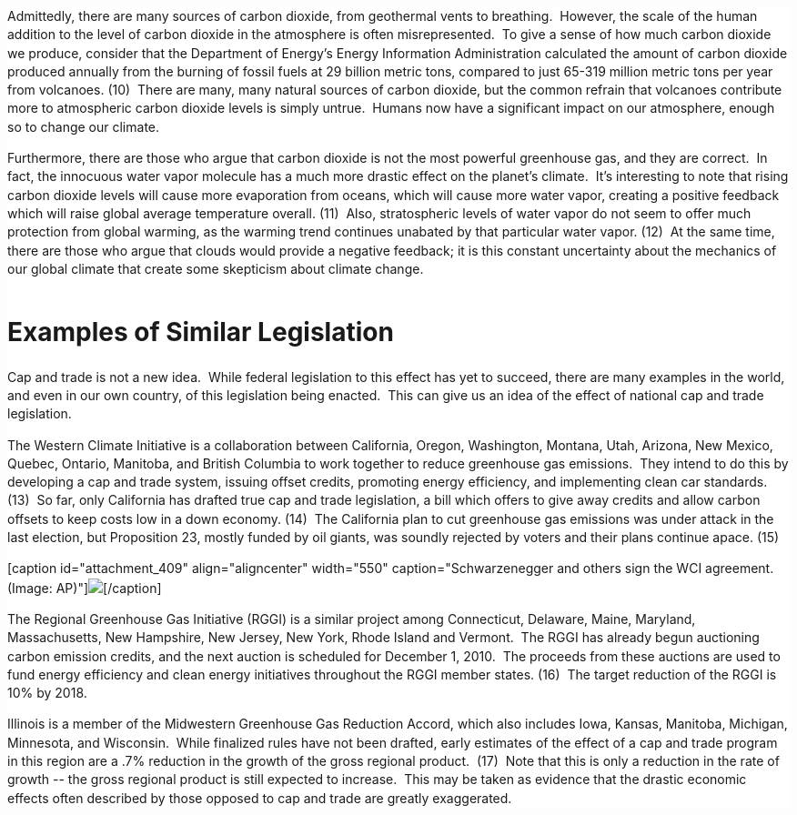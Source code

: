 Admittedly, there are many sources of carbon dioxide, from geothermal vents to breathing.  However, the scale of the human addition to the level of carbon dioxide in the atmosphere is often misrepresented.  To give a sense of how much carbon dioxide we produce, consider that the Department of Energy’s Energy Information Administration calculated the amount of carbon dioxide produced annually from the burning of fossil fuels at 29 billion metric tons, compared to just 65-319 million metric tons per year from volcanoes. (10)  There are many, many natural sources of carbon dioxide, but the common refrain that volcanoes contribute more to atmospheric carbon dioxide levels is simply untrue.  Humans now have a significant impact on our atmosphere, enough so to change our climate.

Furthermore, there are those who argue that carbon dioxide is not the most powerful greenhouse gas, and they are correct.  In fact, the innocuous water vapor molecule has a much more drastic effect on the planet’s climate.  It’s interesting to note that rising carbon dioxide levels will cause more evaporation from oceans, which will cause more water vapor, creating a positive feedback which will raise global average temperature overall. (11)  Also, stratospheric levels of water vapor do not seem to offer much protection from global warming, as the warming trend continues unabated by that particular water vapor. (12)  At the same time, there are those who argue that clouds would provide a negative feedback; it is this constant uncertainty about the mechanics of our global climate that create some skepticism about climate change.



# Examples of Similar Legislation



Cap and trade is not a new idea.  While federal legislation to this effect has yet to succeed, there are many examples in the world, and even in our own country, of this legislation being enacted.  This can give us an idea of the effect of national cap and trade legislation.

The Western Climate Initiative is a collaboration between California, Oregon, Washington, Montana, Utah, Arizona, New Mexico, Quebec, Ontario, Manitoba, and British Columbia to work together to reduce greenhouse gas emissions.  They intend to do this by developing a cap and trade system, issuing offset credits, promoting energy efficiency, and implementing clean car standards.  (13)  So far, only California has drafted true cap and trade legislation, a bill which offers to give away credits and allow carbon offsets to keep costs low in a down economy. (14)  The California plan to cut greenhouse gas emissions was under attack in the last election, but Proposition 23, mostly funded by oil giants, was soundly rejected by voters and their plans continue apace. (15)




[caption id="attachment_409" align="aligncenter" width="550" caption="Schwarzenegger and others sign the WCI agreement. (Image: AP)"][![](http://kristinrichey.com/steve/wp-content/uploads/2011/01/slide_12713_171162_large1.jpg)](http://steverichey.com/?attachment_id=409)[/caption]

The Regional Greenhouse Gas Initiative (RGGI) is a similar project among Connecticut, Delaware, Maine, Maryland, Massachusetts, New Hampshire, New Jersey, New York, Rhode Island and Vermont.  The RGGI has already begun auctioning carbon emission credits, and the next auction is scheduled for December 1, 2010.  The proceeds from these auctions are used to fund energy efficiency and clean energy initiatives throughout the RGGI member states. (16)  The target reduction of the RGGI is 10% by 2018.

Illinois is a member of the Midwestern Greenhouse Gas Reduction Accord, which also includes Iowa, Kansas, Manitoba, Michigan, Minnesota, and Wisconsin.  While finalized rules have not been drafted, early estimates of the effect of a cap and trade program in this region are a .7% reduction in the growth of the gross regional product.  (17)  Note that this is only a reduction in the rate of growth -- the gross regional product is still expected to increase.  This may be taken as evidence that the drastic economic effects often described by those opposed to cap and trade are greatly exaggerated.
